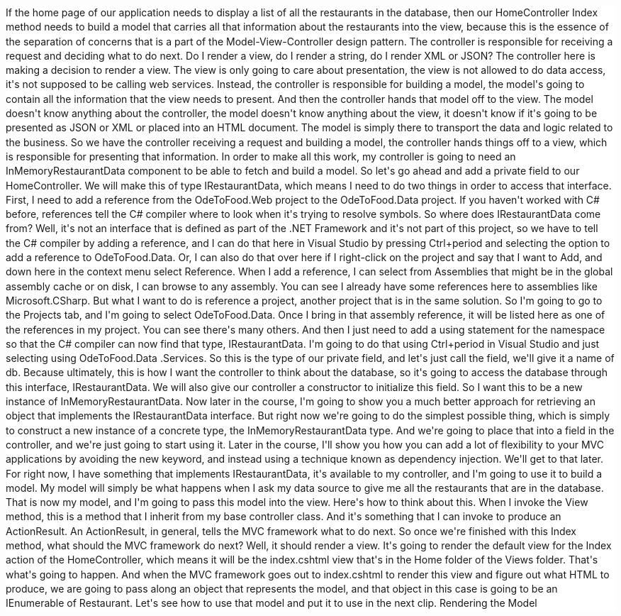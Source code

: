 If the home page of our application needs to display a list of all the restaurants in the database, then our HomeController Index method needs to build a model that carries all that information about the restaurants into the view, because this is the essence of the separation of concerns that is a part of the Model-View-Controller design pattern. The controller is responsible for receiving a request and deciding what to do next. Do I render a view, do I render a string, do I render XML or JSON? The controller here is making a decision to render a view. The view is only going to care about presentation, the view is not allowed to do data access, it's not supposed to be calling web services. Instead, the controller is responsible for building a model, the model's going to contain all the information that the view needs to present. And then the controller hands that model off to the view. The model doesn't know anything about the controller, the model doesn't know anything about the view, it doesn't know if it's going to be presented as JSON or XML or placed into an HTML document. The model is simply there to transport the data and logic related to the business. So we have the controller receiving a request and building a model, the controller hands things off to a view, which is responsible for presenting that information. In order to make all this work, my controller is going to need an InMemoryRestaurantData component to be able to fetch and build a model. So let's go ahead and add a private field to our HomeController. We will make this of type IRestaurantData, which means I need to do two things in order to access that interface. First, I need to add a reference from the OdeToFood.Web project to the OdeToFood.Data project. If you haven't worked with C# before, references tell the C# compiler where to look when it's trying to resolve symbols. So where does IRestaurantData come from? Well, it's not an interface that is defined as part of the .NET Framework and it's not part of this project, so we have to tell the C# compiler by adding a reference, and I can do that here in Visual Studio by pressing Ctrl+period and selecting the option to add a reference to OdeToFood.Data. Or, I can also do that over here if I right-click on the project and say that I want to Add, and down here in the context menu select Reference. When I add a reference, I can select from Assemblies that might be in the global assembly cache or on disk, I can browse to any assembly. You can see I already have some references here to assemblies like Microsoft.CSharp. But what I want to do is reference a project, another project that is in the same solution. So I'm going to go to the Projects tab, and I'm going to select OdeToFood.Data. Once I bring in that assembly reference, it will be listed here as one of the references in my project. You can see there's many others. And then I just need to add a using statement for the namespace so that the C# compiler can now find that type, IRestaurantData. I'm going to do that using Ctrl+period in Visual Studio and just selecting using OdeToFood.Data .Services. So this is the type of our private field, and let's just call the field, we'll give it a name of db. Because ultimately, this is how I want the controller to think about the database, so it's going to access the database through this interface, IRestaurantData. We will also give our controller a constructor to initialize this field. So I want this to be a new instance of InMemoryRestaurantData. Now later in the course, I'm going to show you a much better approach for retrieving an object that implements the IRestaurantData interface. But right now we're going to do the simplest possible thing, which is simply to construct a new instance of a concrete type, the InMemoryRestaurantData type. And we're going to place that into a field in the controller, and we're just going to start using it. Later in the course, I'll show you how you can add a lot of flexibility to your MVC applications by avoiding the new keyword, and instead using a technique known as dependency injection. We'll get to that later. For right now, I have something that implements IRestaurantData, it's available to my controller, and I'm going to use it to build a model. My model will simply be what happens when I ask my data source to give me all the restaurants that are in the database. That is now my model, and I'm going to pass this model into the view. Here's how to think about this. When I invoke the View method, this is a method that I inherit from my base controller class. And it's something that I can invoke to produce an ActionResult. An ActionResult, in general, tells the MVC framework what to do next. So once we're finished with this Index method, what should the MVC framework do next? Well, it should render a view. It's going to render the default view for the Index action of the HomeController, which means it will be the index.cshtml view that's in the Home folder of the Views folder. That's what's going to happen. And when the MVC framework goes out to index.cshtml to render this view and figure out what HTML to produce, we are going to pass along an object that represents the model, and that object in this case is going to be an IEnumerable of Restaurant. Let's see how to use that model and put it to use in the next clip.
Rendering the Model
